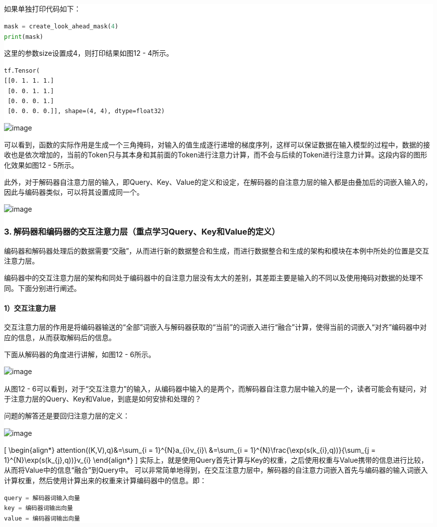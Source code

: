 如果单独打印代码如下：

```python
mask = create_look_ahead_mask(4)
print(mask)
```
这里的参数size设置成4，则打印结果如图12 - 4所示。
```
tf.Tensor(
[[0. 1. 1. 1.]
 [0. 0. 1. 1.]
 [0. 0. 0. 1.]
 [0. 0. 0. 0.]], shape=(4, 4), dtype=float32)
```

![image](https://github.com/user-attachments/assets/b0790121-03b0-4ed1-88f6-850eb0674134)


可以看到，函数的实际作用是生成一个三角掩码，对输入的值生成逐行递增的梯度序列，这样可以保证数据在输入模型的过程中，数据的接收也是依次增加的，当前的Token只与其本身和其前面的Token进行注意力计算，而不会与后续的Token进行注意力计算。这段内容的图形化效果如图12 - 5所示。

此外，对于解码器自注意力层的输入，即Query、Key、Value的定义和设定，在解码器的自注意力层的输入都是由叠加后的词嵌入输入的，因此与编码器类似，可以将其设置成同一个。

![image](https://github.com/user-attachments/assets/94397832-36d5-4a0b-a0f6-66d86cfc1421)


### 3. 解码器和编码器的交互注意力层（重点学习Query、Key和Value的定义）

编码器和解码器处理后的数据需要“交融”，从而进行新的数据整合和生成，而进行数据整合和生成的架构和模块在本例中所处的位置是交互注意力层。

编码器中的交互注意力层的架构和同处于编码器中的自注意力层没有太大的差别，其差距主要是输入的不同以及使用掩码对数据的处理不同。下面分别进行阐述。

#### 1）交互注意力层
交互注意力层的作用是将编码器输送的“全部”词嵌入与解码器获取的“当前”的词嵌入进行“融合”计算，使得当前的词嵌入“对齐”编码器中对应的信息，从而获取解码后的信息。

下面从解码器的角度进行讲解，如图12 - 6所示。

![image](https://github.com/user-attachments/assets/e08bf711-1cb1-4455-b080-1d28d1b359c1)


从图12 - 6可以看到，对于“交互注意力”的输入，从编码器中输入的是两个，而解码器自注意力层中输入的是一个，读者可能会有疑问，对于注意力层的Query、Key和Value，到底是如何安排和处理的？


问题的解答还是要回归注意力层的定义：


![image](https://github.com/user-attachments/assets/80fa9cd0-29f0-488d-b837-50a892b731c7)


\[ 
\begin{align*}
attention((K,V),q)&=\sum_{i = 1}^{N}a_{i}v_{i}\\
&=\sum_{i = 1}^{N}\frac{\exp(s(k_{i},q))}{\sum_{j = 1}^{N}\exp(s(k_{j},q))}v_{i}
\end{align*}
\]
实际上，就是使用Query首先计算与Key的权重，之后使用权重与Value携带的信息进行比较，从而将Value中的信息“融合”到Query中。
可以非常简单地得到，在交互注意力层中，解码器的自注意力词嵌入首先与编码器的输入词嵌入计算权重，然后使用计算出来的权重来计算编码器中的信息。即：
```python
query = 解码器词输入向量
key = 编码器词输出向量
value = 编码器词输出向量
```

